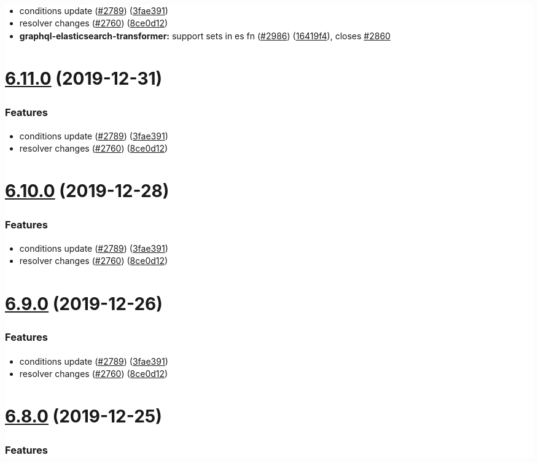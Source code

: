 - conditions update ([#2789](https://github.com/aws-amplify/amplify-cli/issues/2789)) ([3fae391](https://github.com/aws-amplify/amplify-cli/commit/3fae391340d5fd151e1c43286c90142b5ab0eab0))
- resolver changes ([#2760](https://github.com/aws-amplify/amplify-cli/issues/2760)) ([8ce0d12](https://github.com/aws-amplify/amplify-cli/commit/8ce0d12eb1d3bd6d0132baca39b6e9daff04c39a))
- **graphql-elasticsearch-transformer:** support sets in es fn ([#2986](https://github.com/aws-amplify/amplify-cli/issues/2986)) ([16419f4](https://github.com/aws-amplify/amplify-cli/commit/16419f4d9e1733ed0ada064f9ced604083ee4703)), closes [#2860](https://github.com/aws-amplify/amplify-cli/issues/2860)

# [6.11.0](https://github.com/aws-amplify/amplify-cli/compare/graphql-transformer-core@5.18.0...graphql-transformer-core@6.11.0) (2019-12-31)

### Features

- conditions update ([#2789](https://github.com/aws-amplify/amplify-cli/issues/2789)) ([3fae391](https://github.com/aws-amplify/amplify-cli/commit/3fae391340d5fd151e1c43286c90142b5ab0eab0))
- resolver changes ([#2760](https://github.com/aws-amplify/amplify-cli/issues/2760)) ([8ce0d12](https://github.com/aws-amplify/amplify-cli/commit/8ce0d12eb1d3bd6d0132baca39b6e9daff04c39a))

# [6.10.0](https://github.com/aws-amplify/amplify-cli/compare/graphql-transformer-core@5.18.0...graphql-transformer-core@6.10.0) (2019-12-28)

### Features

- conditions update ([#2789](https://github.com/aws-amplify/amplify-cli/issues/2789)) ([3fae391](https://github.com/aws-amplify/amplify-cli/commit/3fae391340d5fd151e1c43286c90142b5ab0eab0))
- resolver changes ([#2760](https://github.com/aws-amplify/amplify-cli/issues/2760)) ([8ce0d12](https://github.com/aws-amplify/amplify-cli/commit/8ce0d12eb1d3bd6d0132baca39b6e9daff04c39a))

# [6.9.0](https://github.com/aws-amplify/amplify-cli/compare/graphql-transformer-core@5.18.0...graphql-transformer-core@6.9.0) (2019-12-26)

### Features

- conditions update ([#2789](https://github.com/aws-amplify/amplify-cli/issues/2789)) ([3fae391](https://github.com/aws-amplify/amplify-cli/commit/3fae391340d5fd151e1c43286c90142b5ab0eab0))
- resolver changes ([#2760](https://github.com/aws-amplify/amplify-cli/issues/2760)) ([8ce0d12](https://github.com/aws-amplify/amplify-cli/commit/8ce0d12eb1d3bd6d0132baca39b6e9daff04c39a))

# [6.8.0](https://github.com/aws-amplify/amplify-cli/compare/graphql-transformer-core@5.18.0...graphql-transformer-core@6.8.0) (2019-12-25)

### Features
